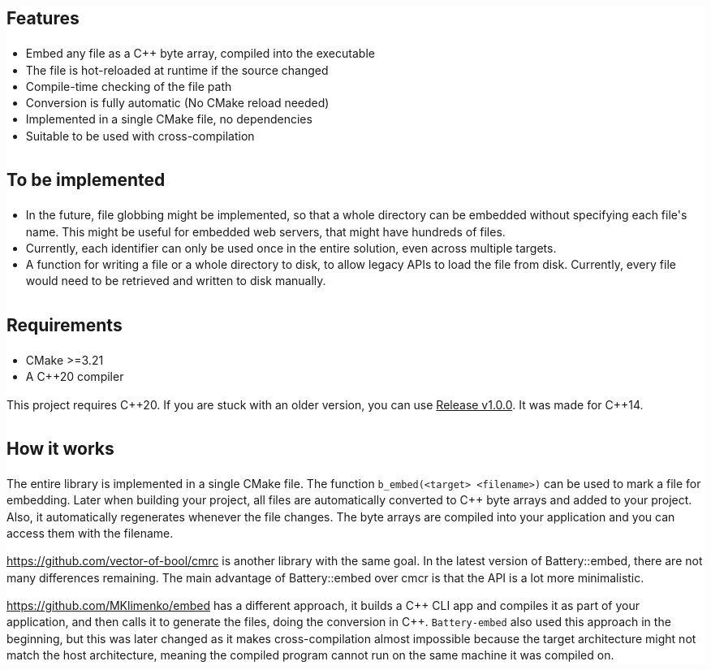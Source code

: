 ## Features

 - Embed any file as a C++ byte array, compiled into the executable
 - The file is hot-reloaded at runtime if the source changed
 - Compile-time checking of the file path
 - Conversion is fully automatic (No CMake reload needed)
 - Implemented in a single CMake file, no dependencies
 - Suitable to be used with cross-compilation

## To be implemented

 - In the future, file globbing might be implemented, so that a whole directory can be embedded 
without specifying each file's name. This might be useful for embedded web servers, that might have hundreds of files.
 - Currently, each identifier can only be used once in the entire solution, even across multiple targets.
 - A function for writing a file or a whole directory to disk, to allow legacy APIs to load the file from disk. 
Currently, every file would need to be retrieved and written to disk manually.

## Requirements

 - CMake >=3.21
 - A C++20 compiler

This project requires C++20. If you are stuck with an older version, you can use [Release v1.0.0](https://github.com/batterycenter/embed/releases/tag/v1.0.0). It was made for C++14.

## How it works

The entire library is implemented in a single CMake file.
The function `b_embed(<target> <filename>)` can be used to mark a file for embedding. 
Later when building your project, all files are automatically converted to C++ byte arrays and added to your project. 
Also, it automatically regenerates whenever the file changes. 
The byte arrays are compiled into your application and you can access them with the filename.

https://github.com/vector-of-bool/cmrc is another library with the same goal. In the latest version of Battery::embed, 
there are not many differences remaining. The main advantage of Battery::embed over cmcr is that the API
is a lot more minimalistic.

https://github.com/MKlimenko/embed has a different approach, it builds a C++ CLI app and compiles it as part 
of your application, and then calls it to generate the files, doing the conversion in C++. `Battery-embed` 
also used this approach in the beginning, but this was later changed as it makes cross-compilation almost impossible 
because the target architecture might not match the host architecture, meaning the compiled program cannot run on 
the same machine it was compiled on.
